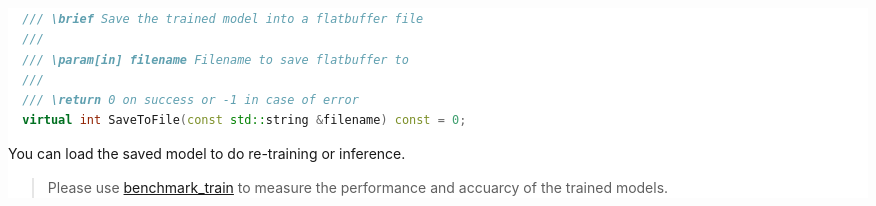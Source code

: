 ```cpp
  /// \brief Save the trained model into a flatbuffer file
  ///
  /// \param[in] filename Filename to save flatbuffer to
  ///
  /// \return 0 on success or -1 in case of error
  virtual int SaveToFile(const std::string &filename) const = 0;
```

You can load the saved model to do re-training or inference.

> Please use [benchmark_train](https://www.mindspore.cn/tutorial/lite/en/r1.2/use/benchmark_train_tool.html) to measure the performance and accuarcy of the trained models.
